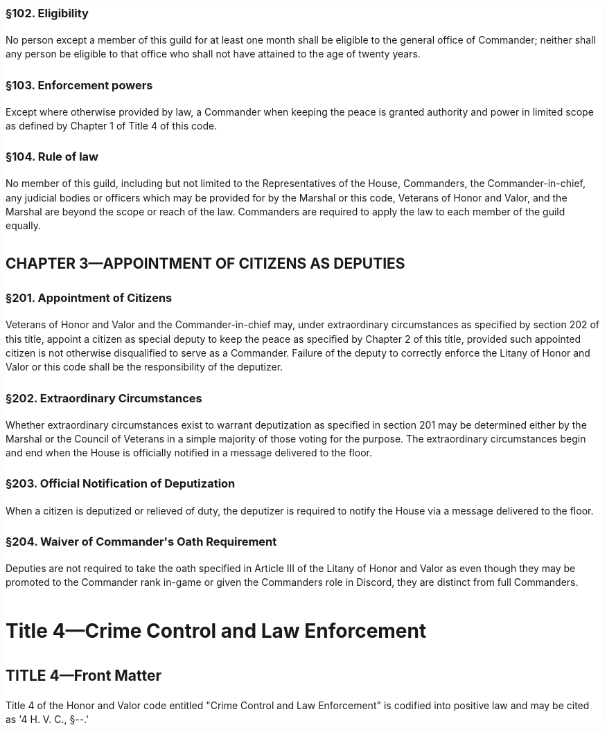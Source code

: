### §102. Eligibility
No person except a member of this guild for at least one month shall be eligible to the general office of Commander; neither shall any person be eligible to that office who shall not have attained to the age of twenty years.

### §103. Enforcement powers
Except where otherwise provided by law, a Commander when keeping the peace is granted authority and power in limited scope as defined by Chapter 1 of Title 4 of this code.

### §104. Rule of law
No member of this guild, including but not limited to the Representatives of the House, Commanders, the Commander-in-chief, any judicial bodies or officers which may be provided for by the Marshal or this code, Veterans of Honor and Valor, and the Marshal are beyond the scope or reach of the law.
Commanders are required to apply the law to each member of the guild equally.

## CHAPTER 3—APPOINTMENT OF CITIZENS AS DEPUTIES

### §201. Appointment of Citizens
Veterans of Honor and Valor and the Commander-in-chief may, under extraordinary circumstances as specified by section 202 of this title, appoint a citizen as special deputy to keep the peace as specified by Chapter 2 of this title, provided such appointed citizen is not otherwise disqualified to serve as a Commander.
Failure of the deputy to correctly enforce the Litany of Honor and Valor or this code shall be the responsibility of the deputizer.

### §202. Extraordinary Circumstances
Whether extraordinary circumstances exist to warrant deputization as specified in section 201 may be determined either by the Marshal or the Council of Veterans in a simple majority of those voting for the purpose.
The extraordinary circumstances begin and end when the House is officially notified in a message delivered to the floor.

### §203. Official Notification of Deputization
When a citizen is deputized or relieved of duty, the deputizer is required to notify the House via a message delivered to the floor.

### §204. Waiver of Commander's Oath Requirement
Deputies are not required to take the oath specified in Article III of the Litany of Honor and Valor as even though they may be promoted to the Commander rank in-game or given the Commanders role in Discord, they are distinct from full Commanders.

# Title 4—Crime Control and Law Enforcement

## TITLE 4—Front Matter
Title 4 of the Honor and Valor code entitled "Crime Control and Law Enforcement" is codified into positive law and may be cited as '4 H. V. C., §--.'
